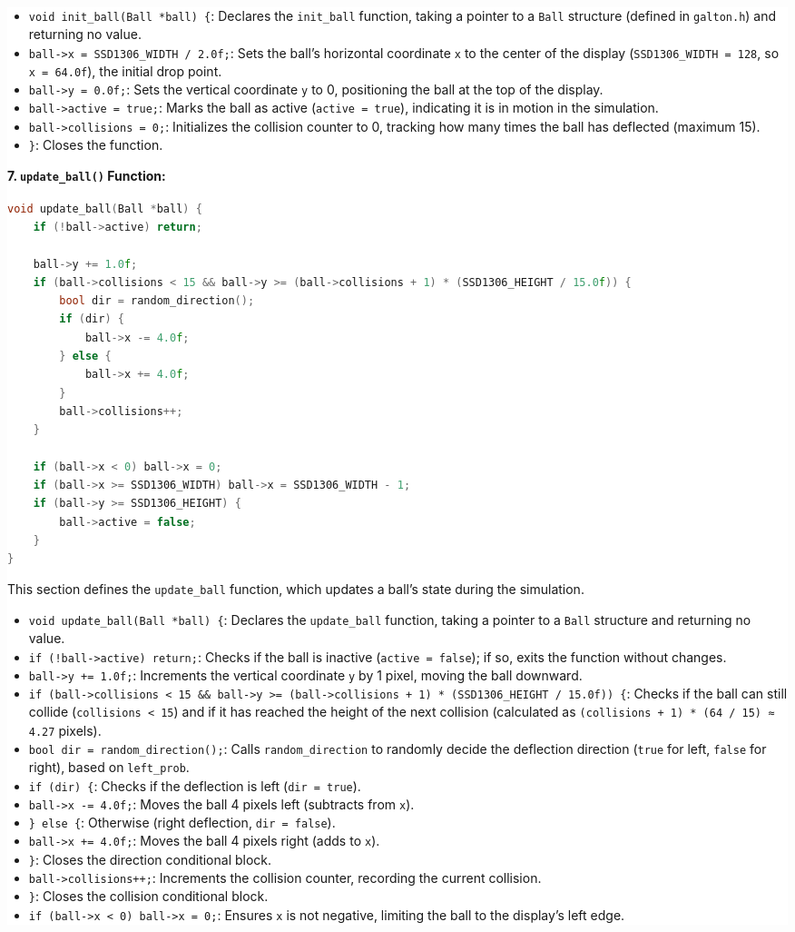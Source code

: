 * `void init_ball(Ball *ball) {`: Declares the `init_ball` function, taking a pointer to a `Ball` structure (defined in `galton.h`) and returning no value.
* `ball->x = SSD1306_WIDTH / 2.0f;`: Sets the ball’s horizontal coordinate `x` to the center of the display (`SSD1306_WIDTH = 128`, so `x = 64.0f`), the initial drop point.
* `ball->y = 0.0f;`: Sets the vertical coordinate `y` to 0, positioning the ball at the top of the display.
* `ball->active = true;`: Marks the ball as active (`active = true`), indicating it is in motion in the simulation.
* `ball->collisions = 0;`: Initializes the collision counter to 0, tracking how many times the ball has deflected (maximum 15).
* `}`: Closes the function.

**7. `update_ball()` Function:**

```c
void update_ball(Ball *ball) {
    if (!ball->active) return;

    ball->y += 1.0f;
    if (ball->collisions < 15 && ball->y >= (ball->collisions + 1) * (SSD1306_HEIGHT / 15.0f)) {
        bool dir = random_direction();
        if (dir) {
            ball->x -= 4.0f;
        } else {
            ball->x += 4.0f;
        }
        ball->collisions++;
    }

    if (ball->x < 0) ball->x = 0;
    if (ball->x >= SSD1306_WIDTH) ball->x = SSD1306_WIDTH - 1;
    if (ball->y >= SSD1306_HEIGHT) {
        ball->active = false;
    }
}
```

This section defines the `update_ball` function, which updates a ball’s state during the simulation.

* `void update_ball(Ball *ball) {`: Declares the `update_ball` function, taking a pointer to a `Ball` structure and returning no value.
* `if (!ball->active) return;`: Checks if the ball is inactive (`active = false`); if so, exits the function without changes.
* `ball->y += 1.0f;`: Increments the vertical coordinate `y` by 1 pixel, moving the ball downward.
* `if (ball->collisions < 15 && ball->y >= (ball->collisions + 1) * (SSD1306_HEIGHT / 15.0f)) {`: Checks if the ball can still collide (`collisions < 15`) and if it has reached the height of the next collision (calculated as `(collisions + 1) * (64 / 15) ≈ 4.27` pixels).
* `bool dir = random_direction();`: Calls `random_direction` to randomly decide the deflection direction (`true` for left, `false` for right), based on `left_prob`.
* `if (dir) {`: Checks if the deflection is left (`dir = true`).
* `ball->x -= 4.0f;`: Moves the ball 4 pixels left (subtracts from `x`).
* `} else {`: Otherwise (right deflection, `dir = false`).
* `ball->x += 4.0f;`: Moves the ball 4 pixels right (adds to `x`).
* `}`: Closes the direction conditional block.
* `ball->collisions++;`: Increments the collision counter, recording the current collision.
* `}`: Closes the collision conditional block.
* `if (ball->x < 0) ball->x = 0;`: Ensures `x` is not negative, limiting the ball to the display’s left edge.
